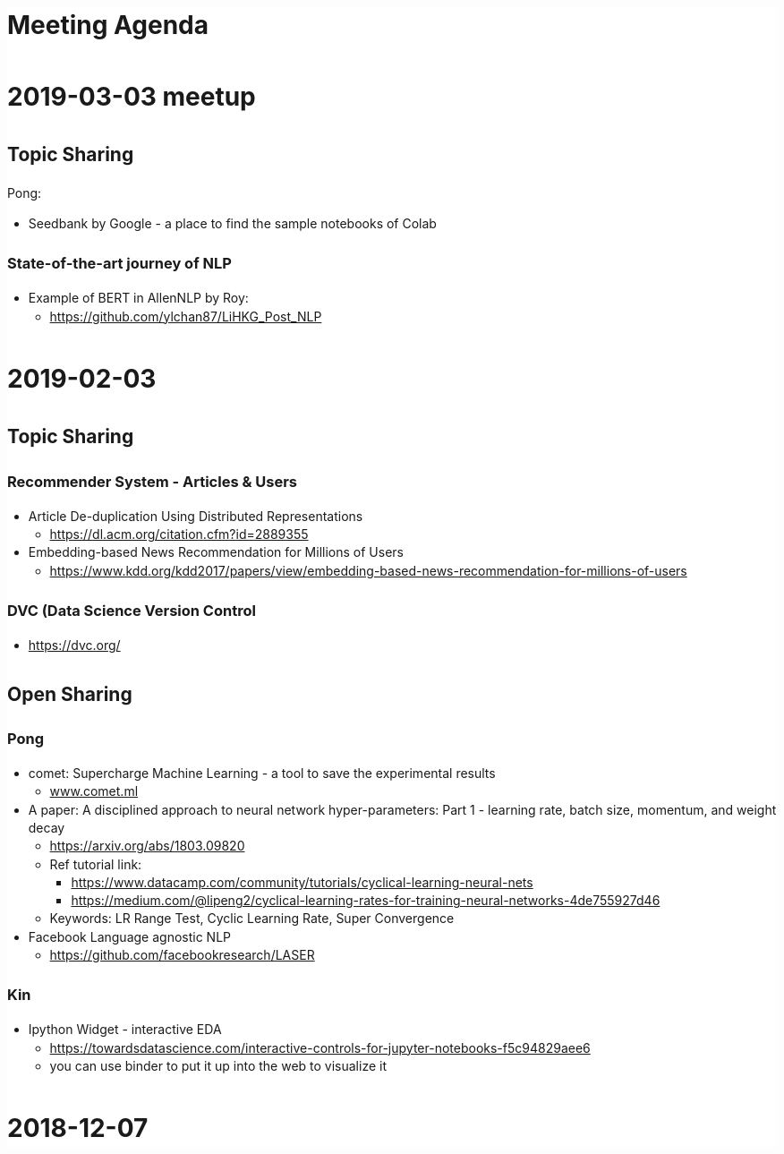 Meeting Agenda
==============

2019-03-03 meetup
===========
## Topic Sharing
Pong:
- Seedbank by Google - a place to find the sample notebooks of Colab

### State-of-the-art journey of NLP
- Example of BERT in AllenNLP by Roy:
   - https://github.com/ylchan87/LiHKG_Post_NLP


2019-02-03
===
## Topic Sharing

### Recommender System - Articles & Users
- Article De-duplication Using Distributed Representations
   - https://dl.acm.org/citation.cfm?id=2889355
- Embedding-based News Recommendation for Millions of Users
   - https://www.kdd.org/kdd2017/papers/view/embedding-based-news-recommendation-for-millions-of-users

### DVC (Data Science Version Control
- https://dvc.org/

## Open Sharing
### Pong
- comet: Supercharge Machine Learning - a tool to save the experimental results
   - www.comet.ml
- A paper: A disciplined approach to neural network hyper-parameters: Part 1 - learning rate, batch size, momentum, and weight decay
   - https://arxiv.org/abs/1803.09820
   - Ref tutorial link:
      - https://www.datacamp.com/community/tutorials/cyclical-learning-neural-nets
      - https://medium.com/@lipeng2/cyclical-learning-rates-for-training-neural-networks-4de755927d46
   - Keywords: LR Range Test, Cyclic Learning Rate, Super Convergence
- Facebook Language agnostic NLP
  - https://github.com/facebookresearch/LASER
  
### Kin
- Ipython Widget - interactive EDA
   - https://towardsdatascience.com/interactive-controls-for-jupyter-notebooks-f5c94829aee6
   - you can use binder to put it up into the web to visualize it



2018-12-07
=====
